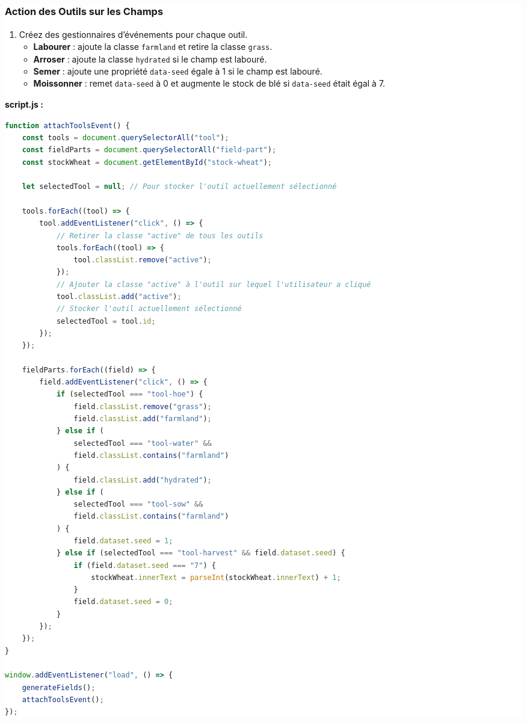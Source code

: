 ### Action des Outils sur les Champs

1. Créez des gestionnaires d’événements pour chaque outil.
   - **Labourer** : ajoute la classe `farmland` et retire la classe `grass`.
   - **Arroser** : ajoute la classe `hydrated` si le champ est labouré.
   - **Semer** : ajoute une propriété `data-seed` égale à 1 si le champ est labouré.
   - **Moissonner** : remet `data-seed` à 0 et augmente le stock de blé si `data-seed` était égal à 7.

**script.js :**

```javascript
function attachToolsEvent() {
    const tools = document.querySelectorAll("tool");
    const fieldParts = document.querySelectorAll("field-part");
    const stockWheat = document.getElementById("stock-wheat");

    let selectedTool = null; // Pour stocker l'outil actuellement sélectionné

    tools.forEach((tool) => {
        tool.addEventListener("click", () => {
            // Retirer la classe "active" de tous les outils
            tools.forEach((tool) => {
                tool.classList.remove("active");
            });
            // Ajouter la classe "active" à l'outil sur lequel l'utilisateur a cliqué
            tool.classList.add("active");
            // Stocker l'outil actuellement sélectionné
            selectedTool = tool.id;
        });
    });

    fieldParts.forEach((field) => {
        field.addEventListener("click", () => {
            if (selectedTool === "tool-hoe") {
                field.classList.remove("grass");
                field.classList.add("farmland");
            } else if (
                selectedTool === "tool-water" &&
                field.classList.contains("farmland")
            ) {
                field.classList.add("hydrated");
            } else if (
                selectedTool === "tool-sow" &&
                field.classList.contains("farmland")
            ) {
                field.dataset.seed = 1;
            } else if (selectedTool === "tool-harvest" && field.dataset.seed) {
                if (field.dataset.seed === "7") {
                    stockWheat.innerText = parseInt(stockWheat.innerText) + 1;
                }
                field.dataset.seed = 0;
            }
        });
    });
}

window.addEventListener("load", () => {
    generateFields();
    attachToolsEvent();
});
```
